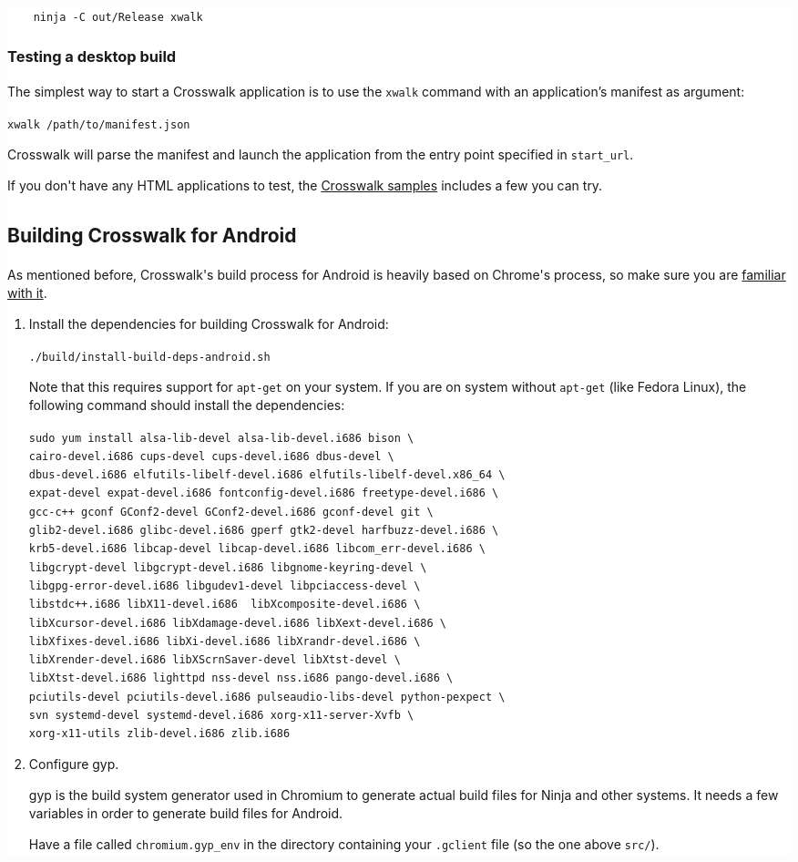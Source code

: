         ninja -C out/Release xwalk

### Testing a desktop build

The simplest way to start a Crosswalk application is to use the `xwalk` command
with an application’s manifest as argument:

    xwalk /path/to/manifest.json

Crosswalk will parse the manifest and launch the application from the entry
point specified in `start_url`.

If you don't have any HTML applications to test, the
[Crosswalk samples](/documentation/samples.html) includes a few you can try.

## Building Crosswalk for Android

As mentioned before, Crosswalk's build process for Android is heavily based on
Chrome's process, so make sure you are
[familiar with it](http://code.google.com/p/chromium/wiki/AndroidBuildInstructions).

1.  Install the dependencies for building Crosswalk for Android:

        ./build/install-build-deps-android.sh

    Note that this requires support for `apt-get` on your system.
    If you are on system without `apt-get` (like Fedora Linux), the
    following command should install the dependencies:

    ```
    sudo yum install alsa-lib-devel alsa-lib-devel.i686 bison \
    cairo-devel.i686 cups-devel cups-devel.i686 dbus-devel \
    dbus-devel.i686 elfutils-libelf-devel.i686 elfutils-libelf-devel.x86_64 \
    expat-devel expat-devel.i686 fontconfig-devel.i686 freetype-devel.i686 \
    gcc-c++ gconf GConf2-devel GConf2-devel.i686 gconf-devel git \
    glib2-devel.i686 glibc-devel.i686 gperf gtk2-devel harfbuzz-devel.i686 \
    krb5-devel.i686 libcap-devel libcap-devel.i686 libcom_err-devel.i686 \
    libgcrypt-devel libgcrypt-devel.i686 libgnome-keyring-devel \
    libgpg-error-devel.i686 libgudev1-devel libpciaccess-devel \
    libstdc++.i686 libX11-devel.i686  libXcomposite-devel.i686 \
    libXcursor-devel.i686 libXdamage-devel.i686 libXext-devel.i686 \
    libXfixes-devel.i686 libXi-devel.i686 libXrandr-devel.i686 \
    libXrender-devel.i686 libXScrnSaver-devel libXtst-devel \
    libXtst-devel.i686 lighttpd nss-devel nss.i686 pango-devel.i686 \
    pciutils-devel pciutils-devel.i686 pulseaudio-libs-devel python-pexpect \
    svn systemd-devel systemd-devel.i686 xorg-x11-server-Xvfb \
    xorg-x11-utils zlib-devel.i686 zlib.i686
    ```

2.  Configure gyp.

    gyp is the build system generator used in Chromium to generate actual build
    files for Ninja and other systems. It needs a few variables in order to
    generate build files for Android.

    Have a file called `chromium.gyp_env` in the directory containing your
    `.gclient` file (so the one above `src/`).
